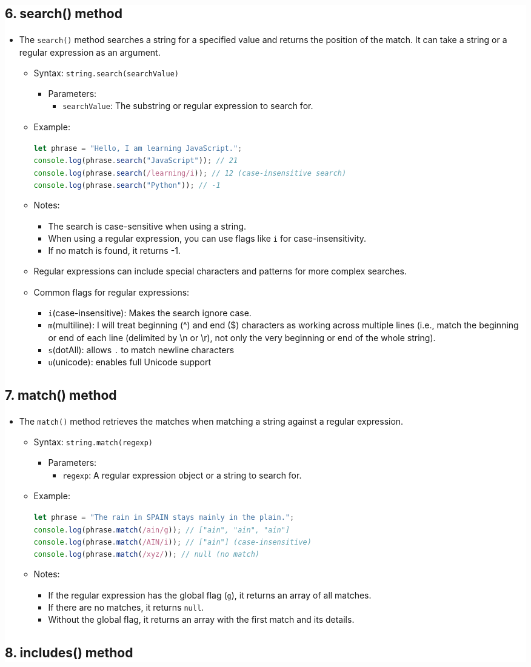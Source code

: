 ## 6. search() method

- The ``search()`` method searches a string for a specified value and returns the position of the match. It can take a string or a regular expression as an argument.
  - Syntax: ``string.search(searchValue)``
    - Parameters:
      - `searchValue`: The substring or regular expression to search for.
  - Example:
  
    ```javascript
    let phrase = "Hello, I am learning JavaScript.";
    console.log(phrase.search("JavaScript")); // 21
    console.log(phrase.search(/learning/i)); // 12 (case-insensitive search)
    console.log(phrase.search("Python")); // -1
    ```

  - Notes:
    - The search is case-sensitive when using a string.
    - When using a regular expression, you can use flags like `i` for case-insensitivity.
    - If no match is found, it returns -1.

  - Regular expressions can include special characters and patterns for more complex searches.
  - Common flags for regular expressions: 
    - `i`(case-insensitive): Makes the search ignore case.
    - `m`(multiline): I will treat beginning (^) and end ($) characters as working across multiple lines (i.e., match the beginning or end of each line (delimited by \n or \r), not only the very beginning or end of the whole string).
    - `s`(dotAll): allows `.` to match newline characters
    - `u`(unicode): enables full Unicode support

## 7. match() method

- The ``match()`` method retrieves the matches when matching a string against a regular expression.
  - Syntax: ``string.match(regexp)``
    - Parameters:
      - `regexp`: A regular expression object or a string to search for.
  - Example:
  
    ```javascript
    let phrase = "The rain in SPAIN stays mainly in the plain.";
    console.log(phrase.match(/ain/g)); // ["ain", "ain", "ain"]
    console.log(phrase.match(/AIN/i)); // ["ain"] (case-insensitive)
    console.log(phrase.match(/xyz/)); // null (no match)
    ```

  - Notes:
    - If the regular expression has the global flag (`g`), it returns an array of all matches.
    - If there are no matches, it returns `null`.
    - Without the global flag, it returns an array with the first match and its details.

## 8. includes() method
